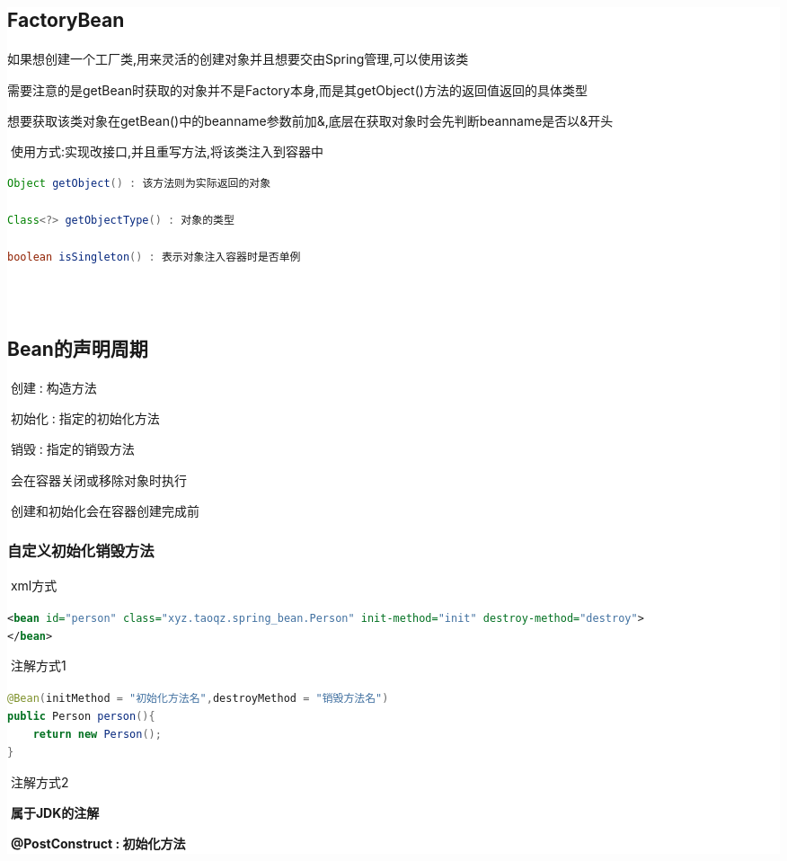 

## FactoryBean

​	如果想创建一个工厂类,用来灵活的创建对象并且想要交由Spring管理,可以使用该类

​	需要注意的是getBean时获取的对象并不是Factory本身,而是其getObject()方法的返回值返回的具体类型

​		想要获取该类对象在getBean()中的beanname参数前加&,底层在获取对象时会先判断beanname是否以&开头

​	使用方式:实现改接口,并且重写方法,将该类注入到容器中

```java
Object getObject() : 该方法则为实际返回的对象

Class<?> getObjectType() : 对象的类型

boolean isSingleton() : 表示对象注入容器时是否单例
```



## 

​	

## 	Bean的声明周期

​			创建     :  构造方法

​			初始化 :  指定的初始化方法

​			销毁     :  指定的销毁方法   

​					会在容器关闭或移除对象时执行

​					创建和初始化会在容器创建完成前

### 自定义初始化销毁方法

​		xml方式

```xml
<bean id="person" class="xyz.taoqz.spring_bean.Person" init-method="init" destroy-method="destroy">
</bean>
```

​		注解方式1

```java
@Bean(initMethod = "初始化方法名",destroyMethod = "销毁方法名")
public Person person(){
    return new Person();
}
```

​		注解方式2

​			**属于JDK的注解**

​			**@PostConstruct : 初始化方法**

